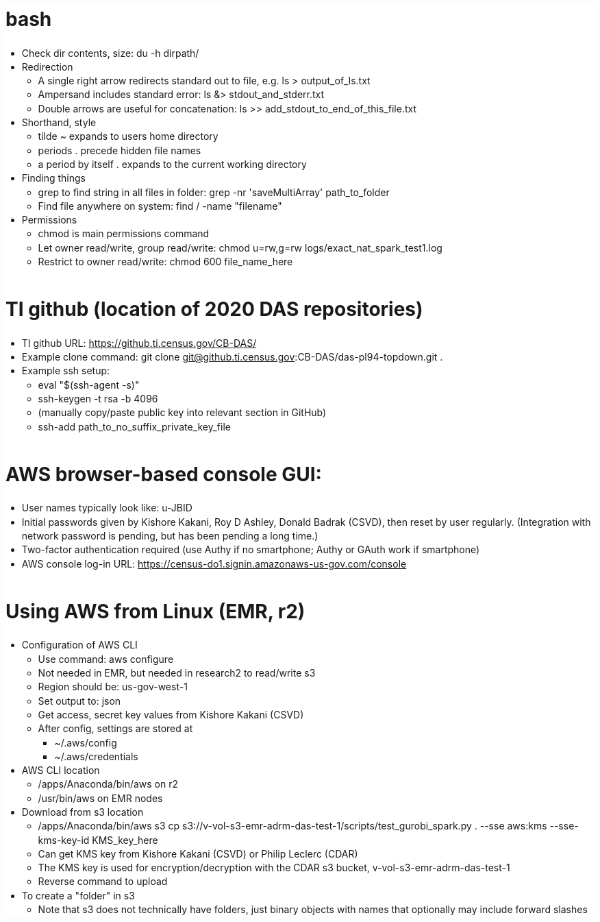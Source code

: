 # bash
* Check dir contents, size: du -h dirpath/
* Redirection
    * A single right arrow redirects standard out to file, e.g. ls > output_of_ls.txt
    * Ampersand includes standard error: ls &> stdout_and_stderr.txt
    * Double arrows are useful for concatenation: ls >> add_stdout_to_end_of_this_file.txt
* Shorthand, style
    * tilde ~ expands to users home directory
    * periods . precede hidden file names
    * a period by itself . expands to the current working directory
* Finding things
    * grep to find string in all files in folder: grep -nr 'saveMultiArray' path_to_folder
    * Find file anywhere on system: find / -name "filename"
* Permissions
    * chmod is main permissions command
    * Let owner read/write, group read/write: chmod u=rw,g=rw logs/exact_nat_spark_test1.log
    * Restrict to owner read/write: chmod 600 file_name_here

# TI github (location of 2020 DAS repositories)
* TI github URL: https://github.ti.census.gov/CB-DAS/
* Example clone command: git clone git@github.ti.census.gov:CB-DAS/das-pl94-topdown.git .
* Example ssh setup:
    * eval "$(ssh-agent -s)"
    * ssh-keygen -t rsa -b 4096
    * (manually copy/paste public key into relevant section in GitHub)
    * ssh-add path_to_no_suffix_private_key_file

# AWS browser-based console GUI:
* User names typically look like: u-JBID
* Initial passwords given by Kishore Kakani, Roy D Ashley, Donald Badrak (CSVD), then reset by user regularly. (Integration with network password is pending, but has been pending a long time.)
* Two-factor authentication required (use Authy if no smartphone; Authy or GAuth work if smartphone)
* AWS console log-in URL: https://census-do1.signin.amazonaws-us-gov.com/console

# Using AWS from Linux (EMR, r2)
* Configuration of AWS CLI
    * Use command: aws configure
    * Not needed in EMR, but needed in research2 to read/write s3
    * Region should be: us-gov-west-1
    * Set output to: json
    * Get access, secret key values from Kishore Kakani (CSVD)
    * After config, settings are stored at
        * ~/.aws/config
        * ~/.aws/credentials
* AWS CLI location
    * /apps/Anaconda/bin/aws on r2
    * /usr/bin/aws on EMR nodes
* Download from s3 location
    * /apps/Anaconda/bin/aws s3 cp s3://v-vol-s3-emr-adrm-das-test-1/scripts/test_gurobi_spark.py . --sse aws:kms --sse-kms-key-id KMS_key_here
    * Can get KMS key from Kishore Kakani (CSVD) or Philip Leclerc (CDAR)
    * The KMS key is used for encryption/decryption with the CDAR s3 bucket, v-vol-s3-emr-adrm-das-test-1
    * Reverse command to upload
* To create a "folder" in s3
    * Note that s3 does not technically have folders, just binary objects with names that optionally may include forward slashes